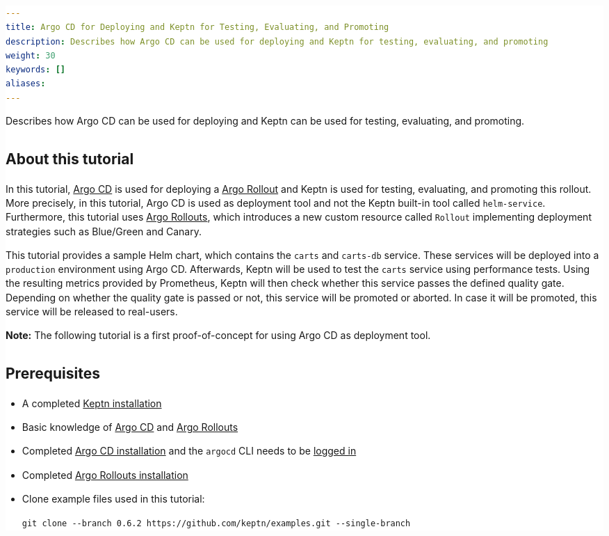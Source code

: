 ```yaml
---
title: Argo CD for Deploying and Keptn for Testing, Evaluating, and Promoting
description: Describes how Argo CD can be used for deploying and Keptn for testing, evaluating, and promoting
weight: 30
keywords: []
aliases:
---
```


Describes how Argo CD can be used for deploying and Keptn can be used for testing, evaluating, and promoting.

## About this tutorial

In this tutorial, [Argo CD](https://argoproj.github.io/argo-cd/) is used 
for deploying a [Argo Rollout](https://argoproj.github.io/argo-rollouts/)
and Keptn is used for testing, evaluating, and promoting this rollout.
More precisely, in this tutorial, Argo CD is used as deployment tool
and not the Keptn built-in tool called `helm-service`.
Furthermore, this tutorial uses [Argo Rollouts](https://argoproj.github.io/argo-rollouts/),
which introduces a new custom resource called
`Rollout` implementing deployment strategies such as Blue/Green and Canary.

This tutorial provides a sample Helm chart, which contains the `carts` and `carts-db` service. 
These services will be deployed into 
a `production` environment using Argo CD. Afterwards, Keptn will be used to test the `carts` service 
using performance tests. Using the resulting metrics provided by Prometheus, 
Keptn will then check whether this service passes the defined quality gate.
Depending on whether the quality gate is passed or not, this service will be promoted or aborted.
In case it will be promoted, this service will be released to real-users.

**Note:** The following tutorial is a first proof-of-concept for using Argo CD as
deployment tool.

## Prerequisites

* A completed [Keptn installation](../../previous-releases/installation/setup-keptn)

* Basic knowledge of [Argo CD](https://argoproj.github.io/argo-cd/) and [Argo Rollouts](https://argoproj.github.io/argo-rollouts/)

* Completed [Argo CD installation](https://argoproj.github.io/argo-cd/getting_started/#1-install-argo-cd) and the `argocd` CLI needs to be [logged in](https://argoproj.github.io/argo-cd/getting_started/#4-login-using-the-cli)

* Completed [Argo Rollouts installation](https://argoproj.github.io/argo-rollouts/getting-started/#install-argo-rollouts)

* Clone example files used in this tutorial:

    ```console
    git clone --branch 0.6.2 https://github.com/keptn/examples.git --single-branch
    ```
